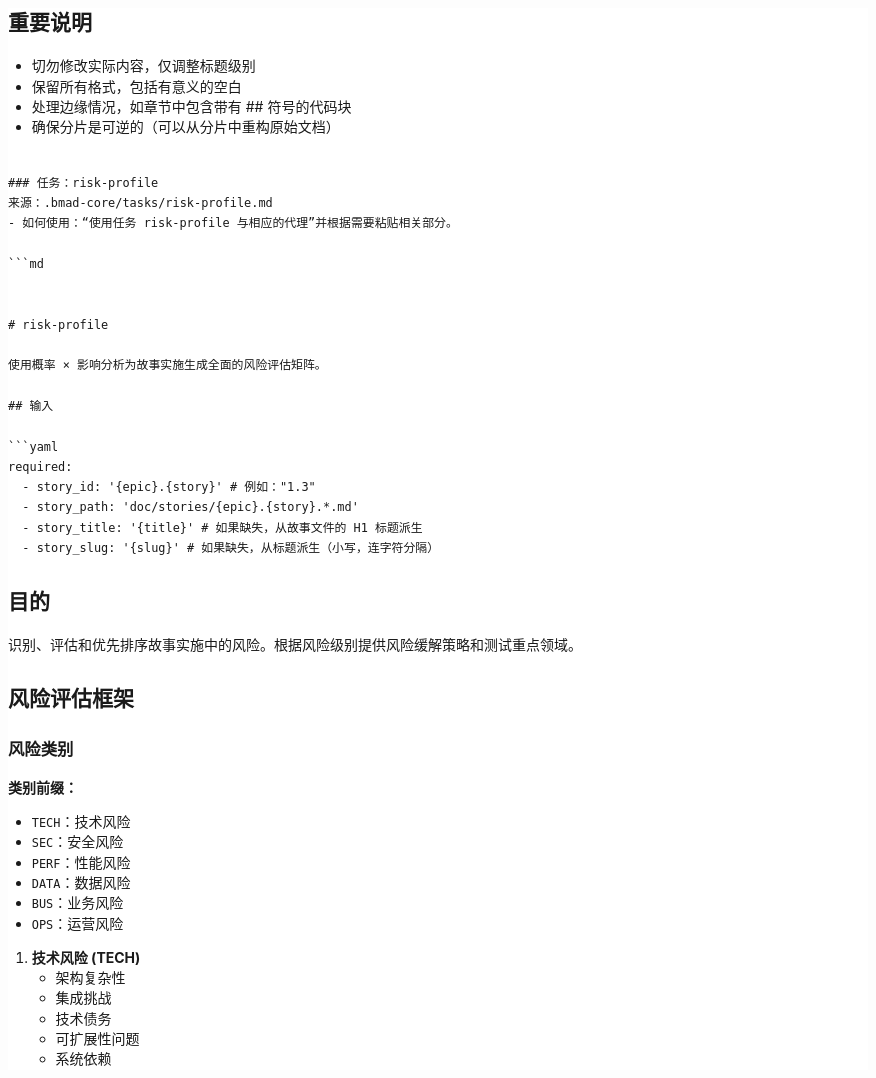 ## 重要说明

- 切勿修改实际内容，仅调整标题级别
- 保留所有格式，包括有意义的空白
- 处理边缘情况，如章节中包含带有 ## 符号的代码块
- 确保分片是可逆的（可以从分片中重构原始文档）
```

### 任务：risk-profile
来源：.bmad-core/tasks/risk-profile.md
- 如何使用：“使用任务 risk-profile 与相应的代理”并根据需要粘贴相关部分。

```md


# risk-profile

使用概率 × 影响分析为故事实施生成全面的风险评估矩阵。

## 输入

```yaml
required:
  - story_id: '{epic}.{story}' # 例如："1.3"
  - story_path: 'doc/stories/{epic}.{story}.*.md'
  - story_title: '{title}' # 如果缺失，从故事文件的 H1 标题派生
  - story_slug: '{slug}' # 如果缺失，从标题派生（小写，连字符分隔）
```

## 目的

识别、评估和优先排序故事实施中的风险。根据风险级别提供风险缓解策略和测试重点领域。

## 风险评估框架

### 风险类别

**类别前缀：**

- `TECH`：技术风险
- `SEC`：安全风险
- `PERF`：性能风险
- `DATA`：数据风险
- `BUS`：业务风险
- `OPS`：运营风险

1. **技术风险 (TECH)**
   - 架构复杂性
   - 集成挑战
   - 技术债务
   - 可扩展性问题
   - 系统依赖
